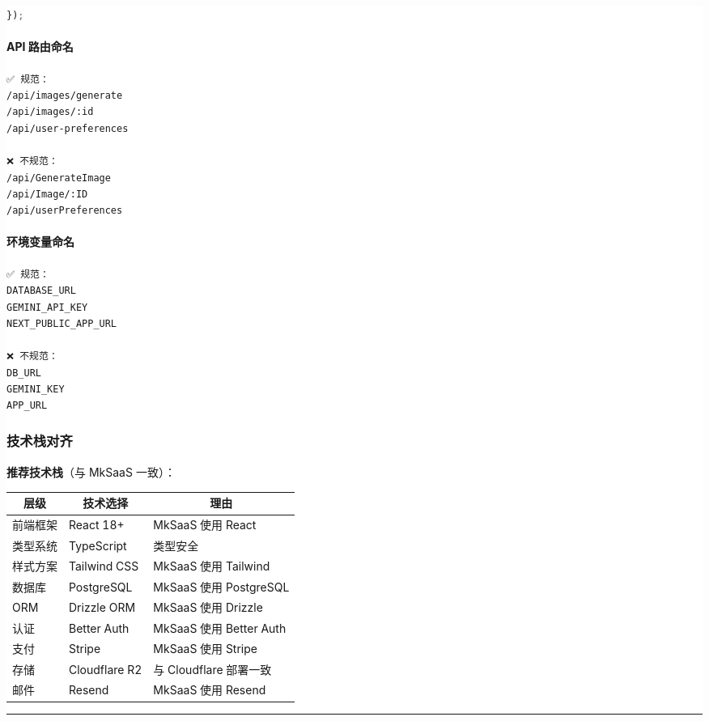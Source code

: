 ```typescript
});
```

#### API 路由命名

```
✅ 规范：
/api/images/generate
/api/images/:id
/api/user-preferences

❌ 不规范：
/api/GenerateImage
/api/Image/:ID
/api/userPreferences
```

#### 环境变量命名

```bash
✅ 规范：
DATABASE_URL
GEMINI_API_KEY
NEXT_PUBLIC_APP_URL

❌ 不规范：
DB_URL
GEMINI_KEY
APP_URL
```

### 技术栈对齐

**推荐技术栈**（与 MkSaaS 一致）：

| 层级 | 技术选择 | 理由 |
|------|---------|------|
| 前端框架 | React 18+ | MkSaaS 使用 React |
| 类型系统 | TypeScript | 类型安全 |
| 样式方案 | Tailwind CSS | MkSaaS 使用 Tailwind |
| 数据库 | PostgreSQL | MkSaaS 使用 PostgreSQL |
| ORM | Drizzle ORM | MkSaaS 使用 Drizzle |
| 认证 | Better Auth | MkSaaS 使用 Better Auth |
| 支付 | Stripe | MkSaaS 使用 Stripe |
| 存储 | Cloudflare R2 | 与 Cloudflare 部署一致 |
| 邮件 | Resend | MkSaaS 使用 Resend |

---